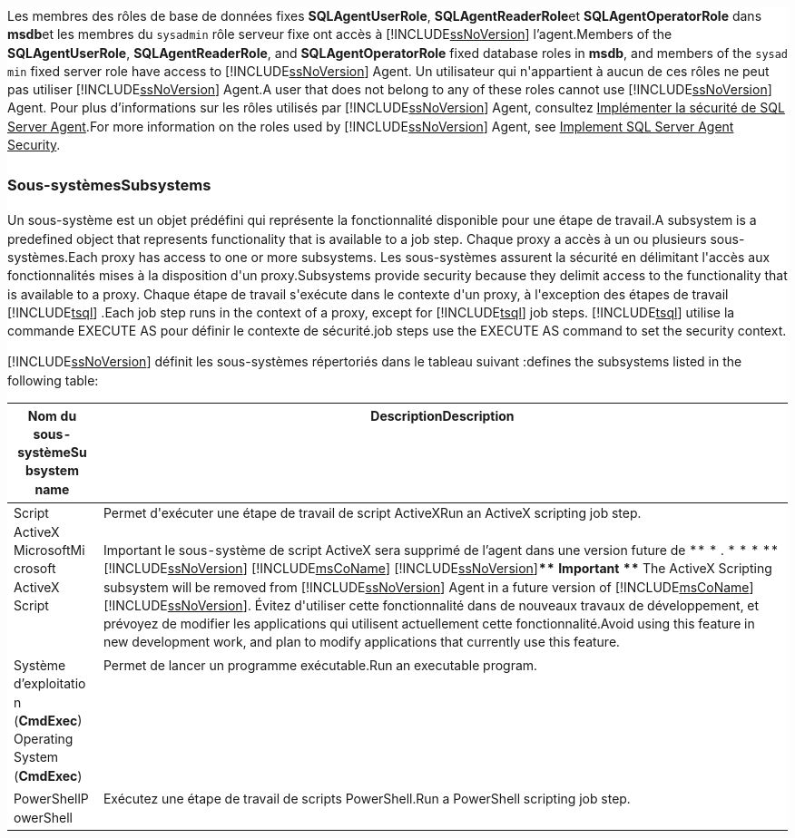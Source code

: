  <span data-ttu-id="51b71-178">Les membres des rôles de base de données fixes **SQLAgentUserRole**, **SQLAgentReaderRole**et **SQLAgentOperatorRole** dans **msdb**et les membres du `sysadmin` rôle serveur fixe ont accès à [!INCLUDE[ssNoVersion](../../includes/ssnoversion-md.md)] l’agent.</span><span class="sxs-lookup"><span data-stu-id="51b71-178">Members of the **SQLAgentUserRole**, **SQLAgentReaderRole**, and **SQLAgentOperatorRole** fixed database roles in **msdb**, and members of the `sysadmin` fixed server role have access to [!INCLUDE[ssNoVersion](../../includes/ssnoversion-md.md)] Agent.</span></span> <span data-ttu-id="51b71-179">Un utilisateur qui n'appartient à aucun de ces rôles ne peut pas utiliser [!INCLUDE[ssNoVersion](../../includes/ssnoversion-md.md)] Agent.</span><span class="sxs-lookup"><span data-stu-id="51b71-179">A user that does not belong to any of these roles cannot use [!INCLUDE[ssNoVersion](../../includes/ssnoversion-md.md)] Agent.</span></span> <span data-ttu-id="51b71-180">Pour plus d’informations sur les rôles utilisés par [!INCLUDE[ssNoVersion](../../includes/ssnoversion-md.md)] Agent, consultez [Implémenter la sécurité de SQL Server Agent](implement-sql-server-agent-security.md).</span><span class="sxs-lookup"><span data-stu-id="51b71-180">For more information on the roles used by [!INCLUDE[ssNoVersion](../../includes/ssnoversion-md.md)] Agent, see [Implement SQL Server Agent Security](implement-sql-server-agent-security.md).</span></span>  
  
### <a name="subsystems"></a><span data-ttu-id="51b71-181">Sous-systèmes</span><span class="sxs-lookup"><span data-stu-id="51b71-181">Subsystems</span></span>  
 <span data-ttu-id="51b71-182">Un sous-système est un objet prédéfini qui représente la fonctionnalité disponible pour une étape de travail.</span><span class="sxs-lookup"><span data-stu-id="51b71-182">A subsystem is a predefined object that represents functionality that is available to a job step.</span></span> <span data-ttu-id="51b71-183">Chaque proxy a accès à un ou plusieurs sous-systèmes.</span><span class="sxs-lookup"><span data-stu-id="51b71-183">Each proxy has access to one or more subsystems.</span></span> <span data-ttu-id="51b71-184">Les sous-systèmes assurent la sécurité en délimitant l'accès aux fonctionnalités mises à la disposition d'un proxy.</span><span class="sxs-lookup"><span data-stu-id="51b71-184">Subsystems provide security because they delimit access to the functionality that is available to a proxy.</span></span> <span data-ttu-id="51b71-185">Chaque étape de travail s'exécute dans le contexte d'un proxy, à l'exception des étapes de travail [!INCLUDE[tsql](../../includes/tsql-md.md)] .</span><span class="sxs-lookup"><span data-stu-id="51b71-185">Each job step runs in the context of a proxy, except for [!INCLUDE[tsql](../../includes/tsql-md.md)] job steps.</span></span> [!INCLUDE[tsql](../../includes/tsql-md.md)] <span data-ttu-id="51b71-186">utilise la commande EXECUTE AS pour définir le contexte de sécurité.</span><span class="sxs-lookup"><span data-stu-id="51b71-186">job steps use the EXECUTE AS command to set the security context.</span></span>  
  
 [!INCLUDE[ssNoVersion](../../includes/ssnoversion-md.md)] <span data-ttu-id="51b71-187">définit les sous-systèmes répertoriés dans le tableau suivant :</span><span class="sxs-lookup"><span data-stu-id="51b71-187">defines the subsystems listed in the following table:</span></span>  
  
|<span data-ttu-id="51b71-188">Nom du sous-système</span><span class="sxs-lookup"><span data-stu-id="51b71-188">Subsystem name</span></span>|<span data-ttu-id="51b71-189">Description</span><span class="sxs-lookup"><span data-stu-id="51b71-189">Description</span></span>|  
|--------------------|-----------------|  
|<span data-ttu-id="51b71-190">Script ActiveX Microsoft</span><span class="sxs-lookup"><span data-stu-id="51b71-190">Microsoft ActiveX Script</span></span>|<span data-ttu-id="51b71-191">Permet d'exécuter une étape de travail de script ActiveX</span><span class="sxs-lookup"><span data-stu-id="51b71-191">Run an ActiveX scripting job step.</span></span><br /><br /> <span data-ttu-id="51b71-192">Important le sous-système de script ActiveX sera supprimé de l’agent dans une version future de \*\* \* . \* \* \* \*\* [!INCLUDE[ssNoVersion](../../includes/ssnoversion-md.md)] [!INCLUDE[msCoName](../../includes/msconame-md.md)] [!INCLUDE[ssNoVersion](../../includes/ssnoversion-md.md)]</span><span class="sxs-lookup"><span data-stu-id="51b71-192">**\*\* Important \*\*** The ActiveX Scripting subsystem will be removed from [!INCLUDE[ssNoVersion](../../includes/ssnoversion-md.md)] Agent in a future version of [!INCLUDE[msCoName](../../includes/msconame-md.md)][!INCLUDE[ssNoVersion](../../includes/ssnoversion-md.md)].</span></span> <span data-ttu-id="51b71-193">Évitez d'utiliser cette fonctionnalité dans de nouveaux travaux de développement, et prévoyez de modifier les applications qui utilisent actuellement cette fonctionnalité.</span><span class="sxs-lookup"><span data-stu-id="51b71-193">Avoid using this feature in new development work, and plan to modify applications that currently use this feature.</span></span>|  
|<span data-ttu-id="51b71-194">Système d’exploitation (**CmdExec**)</span><span class="sxs-lookup"><span data-stu-id="51b71-194">Operating System (**CmdExec**)</span></span>|<span data-ttu-id="51b71-195">Permet de lancer un programme exécutable.</span><span class="sxs-lookup"><span data-stu-id="51b71-195">Run an executable program.</span></span>|  
|<span data-ttu-id="51b71-196">PowerShell</span><span class="sxs-lookup"><span data-stu-id="51b71-196">PowerShell</span></span>|<span data-ttu-id="51b71-197">Exécutez une étape de travail de scripts PowerShell.</span><span class="sxs-lookup"><span data-stu-id="51b71-197">Run a PowerShell scripting job step.</span></span>|  
